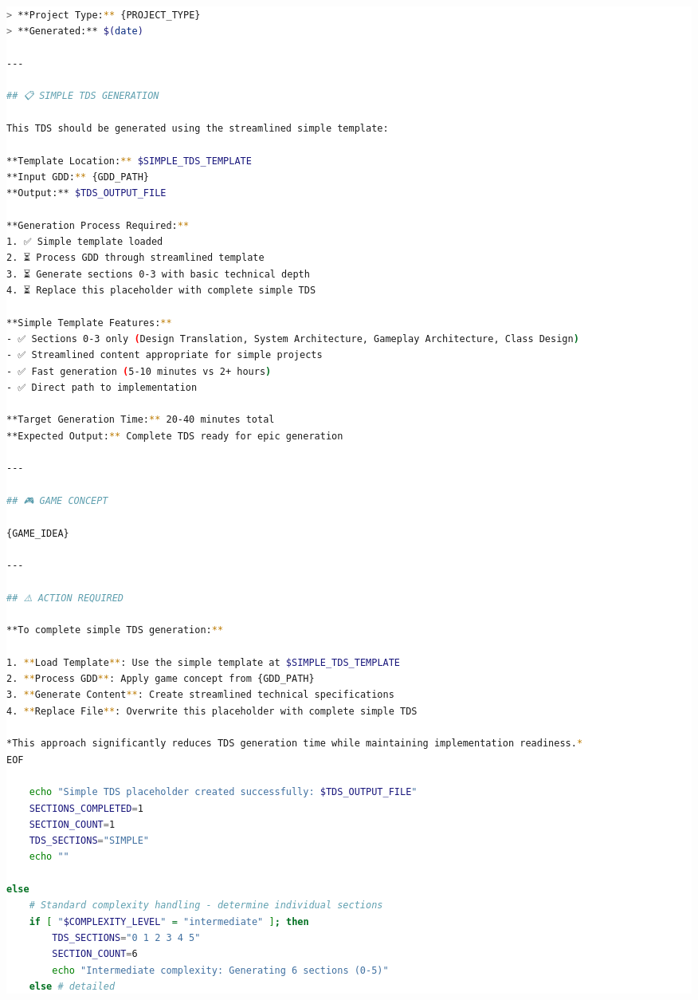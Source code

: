    ```bash
> **Project Type:** {PROJECT_TYPE}  
> **Generated:** $(date)

---

## 📋 SIMPLE TDS GENERATION

This TDS should be generated using the streamlined simple template:

**Template Location:** $SIMPLE_TDS_TEMPLATE
**Input GDD:** {GDD_PATH}
**Output:** $TDS_OUTPUT_FILE

**Generation Process Required:**
1. ✅ Simple template loaded
2. ⏳ Process GDD through streamlined template
3. ⏳ Generate sections 0-3 with basic technical depth
4. ⏳ Replace this placeholder with complete simple TDS

**Simple Template Features:**
- ✅ Sections 0-3 only (Design Translation, System Architecture, Gameplay Architecture, Class Design)
- ✅ Streamlined content appropriate for simple projects
- ✅ Fast generation (5-10 minutes vs 2+ hours)
- ✅ Direct path to implementation

**Target Generation Time:** 20-40 minutes total
**Expected Output:** Complete TDS ready for epic generation

---

## 🎮 GAME CONCEPT

{GAME_IDEA}

---

## ⚠️ ACTION REQUIRED

**To complete simple TDS generation:**

1. **Load Template**: Use the simple template at $SIMPLE_TDS_TEMPLATE
2. **Process GDD**: Apply game concept from {GDD_PATH}
3. **Generate Content**: Create streamlined technical specifications
4. **Replace File**: Overwrite this placeholder with complete simple TDS

*This approach significantly reduces TDS generation time while maintaining implementation readiness.*
EOF
       
       echo "Simple TDS placeholder created successfully: $TDS_OUTPUT_FILE"
       SECTIONS_COMPLETED=1
       SECTION_COUNT=1
       TDS_SECTIONS="SIMPLE"
       echo ""
       
   else
       # Standard complexity handling - determine individual sections
       if [ "$COMPLEXITY_LEVEL" = "intermediate" ]; then
           TDS_SECTIONS="0 1 2 3 4 5"
           SECTION_COUNT=6
           echo "Intermediate complexity: Generating 6 sections (0-5)"
       else # detailed
   ```